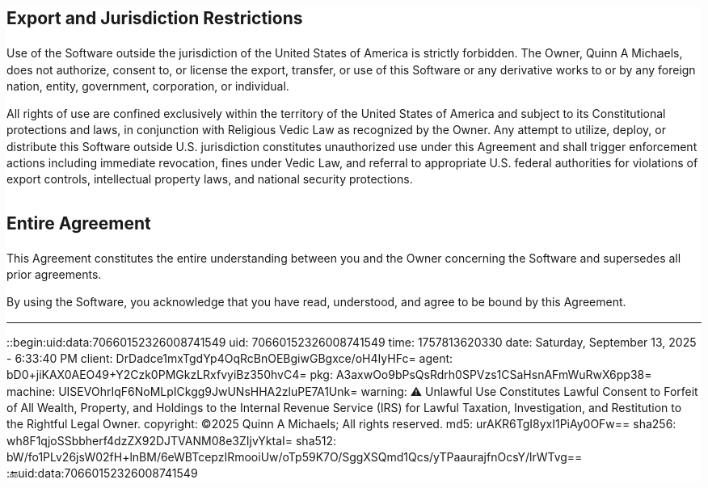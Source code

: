 ## Export and Jurisdiction Restrictions

Use of the Software outside the jurisdiction of the United States of America is strictly forbidden. The Owner, Quinn A Michaels, does not authorize, consent to, or license the export, transfer, or use of this Software or any derivative works to or by any foreign nation, entity, government, corporation, or individual.

All rights of use are confined exclusively within the territory of the United States of America and subject to its Constitutional protections and laws, in conjunction with Religious Vedic Law as recognized by the Owner. Any attempt to utilize, deploy, or distribute this Software outside U.S. jurisdiction constitutes unauthorized use under this Agreement and shall trigger enforcement actions including immediate revocation, fines under Vedic Law, and referral to appropriate U.S. federal authorities for violations of export controls, intellectual property laws, and national security protections.

## Entire Agreement

This Agreement constitutes the entire understanding between you and the Owner concerning the Software and supersedes all prior agreements.

By using the Software, you acknowledge that you have read, understood, and agree to be bound by this Agreement.

---

::begin:uid:data:70660152326008741549
uid: 70660152326008741549
time: 1757813620330
date: Saturday, September 13, 2025 - 6:33:40 PM
client: DrDadce1mxTgdYp4OqRcBnOEBgiwGBgxce/oH4IyHFc=
agent: bD0+jiKAX0AEO49+Y2Czk0PMGkzLRxfvyiBz350hvC4=
pkg: A3axwOo9bPsQsRdrh0SPVzs1CSaHsnAFmWuRwX6pp38=
machine: UISEVOhrIqF6NoMLpICkgg9JwUNsHHA2zluPE7A1Unk=
warning: ⚠️ Unlawful Use Constitutes Lawful Consent to Forfeit of All Wealth, Property, and Holdings to the Internal Revenue Service (IRS) for Lawful Taxation, Investigation, and Restitution to the Rightful Legal Owner.
copyright: ©2025 Quinn A Michaels; All rights reserved.
md5: urAKR6TgI8yxI1PiAy0OFw==
sha256: wh8F1qjoSSbbherf4dzZX92DJTVANM08e3ZIjvYktaI=
sha512: bW/fo1PLv26jsW02fH+lnBM/6eWBTcepzIRmooiUw/oTp59K7O/SggXSQmd1Qcs/yTPaaurajfnOcsY/lrWTvg==
::end:uid:data:70660152326008741549